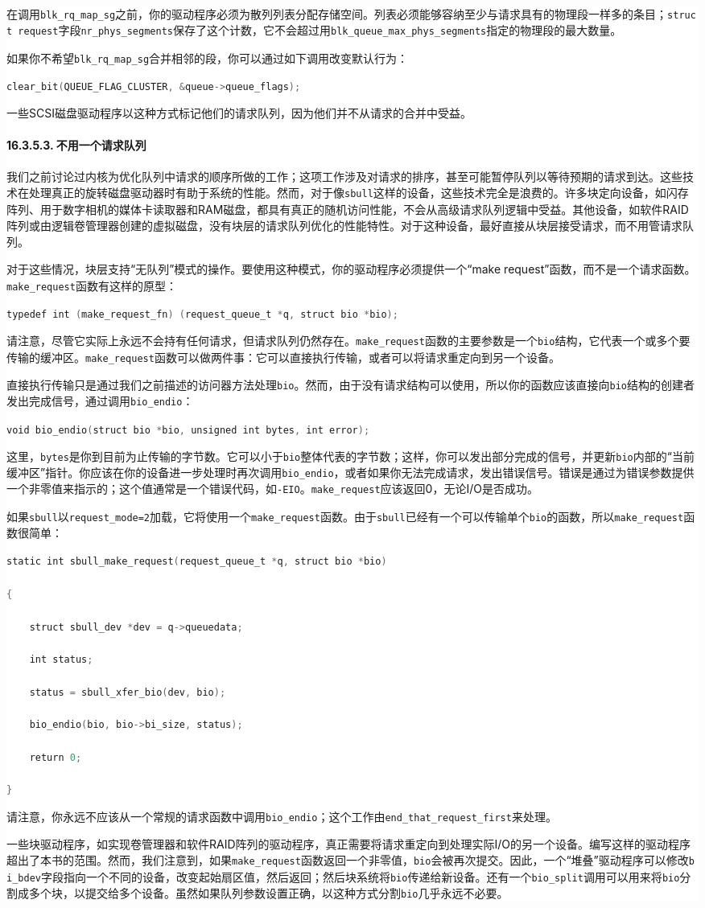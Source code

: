 在调用`blk_rq_map_sg`之前，你的驱动程序必须为散列列表分配存储空间。列表必须能够容纳至少与请求具有的物理段一样多的条目；`struct request`字段`nr_phys_segments`保存了这个计数，它不会超过用`blk_queue_max_phys_segments`指定的物理段的最大数量。

如果你不希望`blk_rq_map_sg`合并相邻的段，你可以通过如下调用改变默认行为：
```c
clear_bit(QUEUE_FLAG_CLUSTER, &queue->queue_flags);
```
一些SCSI磁盘驱动程序以这种方式标记他们的请求队列，因为他们并不从请求的合并中受益。



#### 16.3.5.3. 不用一个请求队列
我们之前讨论过内核为优化队列中请求的顺序所做的工作；这项工作涉及对请求的排序，甚至可能暂停队列以等待预期的请求到达。这些技术在处理真正的旋转磁盘驱动器时有助于系统的性能。然而，对于像`sbull`这样的设备，这些技术完全是浪费的。许多块定向设备，如闪存阵列、用于数字相机的媒体卡读取器和RAM磁盘，都具有真正的随机访问性能，不会从高级请求队列逻辑中受益。其他设备，如软件RAID阵列或由逻辑卷管理器创建的虚拟磁盘，没有块层的请求队列优化的性能特性。对于这种设备，最好直接从块层接受请求，而不用管请求队列。

对于这些情况，块层支持“无队列”模式的操作。要使用这种模式，你的驱动程序必须提供一个“make request”函数，而不是一个请求函数。`make_request`函数有这样的原型：
```c
typedef int (make_request_fn) (request_queue_t *q, struct bio *bio);
```
请注意，尽管它实际上永远不会持有任何请求，但请求队列仍然存在。`make_request`函数的主要参数是一个`bio`结构，它代表一个或多个要传输的缓冲区。`make_request`函数可以做两件事：它可以直接执行传输，或者可以将请求重定向到另一个设备。

直接执行传输只是通过我们之前描述的访问器方法处理`bio`。然而，由于没有请求结构可以使用，所以你的函数应该直接向`bio`结构的创建者发出完成信号，通过调用`bio_endio`：
```c
void bio_endio(struct bio *bio, unsigned int bytes, int error);
```
这里，`bytes`是你到目前为止传输的字节数。它可以小于`bio`整体代表的字节数；这样，你可以发出部分完成的信号，并更新`bio`内部的“当前缓冲区”指针。你应该在你的设备进一步处理时再次调用`bio_endio`，或者如果你无法完成请求，发出错误信号。错误是通过为错误参数提供一个非零值来指示的；这个值通常是一个错误代码，如`-EIO`。`make_request`应该返回0，无论I/O是否成功。

如果`sbull`以`request_mode=2`加载，它将使用一个`make_request`函数。由于`sbull`已经有一个可以传输单个`bio`的函数，所以`make_request`函数很简单：
```c
static int sbull_make_request(request_queue_t *q, struct bio *bio)

{

    struct sbull_dev *dev = q->queuedata;

    int status;

    status = sbull_xfer_bio(dev, bio);

    bio_endio(bio, bio->bi_size, status);

    return 0;

}
```
请注意，你永远不应该从一个常规的请求函数中调用`bio_endio`；这个工作由`end_that_request_first`来处理。

一些块驱动程序，如实现卷管理器和软件RAID阵列的驱动程序，真正需要将请求重定向到处理实际I/O的另一个设备。编写这样的驱动程序超出了本书的范围。然而，我们注意到，如果`make_request`函数返回一个非零值，`bio`会被再次提交。因此，一个“堆叠”驱动程序可以修改`bi_bdev`字段指向一个不同的设备，改变起始扇区值，然后返回；然后块系统将`bio`传递给新设备。还有一个`bio_split`调用可以用来将`bio`分割成多个块，以提交给多个设备。虽然如果队列参数设置正确，以这种方式分割`bio`几乎永远不必要。
